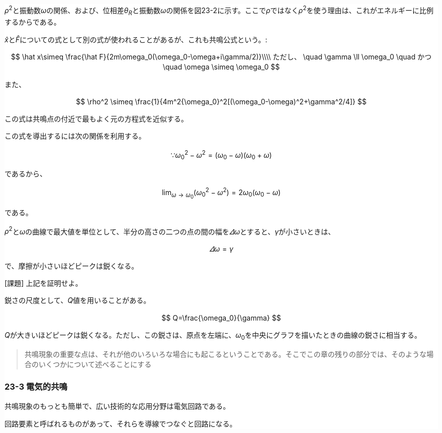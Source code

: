 $\rho^2$と振動数$\omega$の関係、および、位相差$\theta_R$と振動数$\omega$の関係を図23-2に示す。ここで$\rho$ではなく$\rho^2$を使う理由は、これがエネルギーに比例するからである。

$\hat x$と$\hat F$についての式として別の式が使われることがあるが、これも共鳴公式という。:

$$
\hat x\simeq \frac{\hat F}{2m\omega_0(\omega_0-\omega+i\gamma/2)}\\\\
ただし、 \quad 
\gamma \ll \omega_0 \quad かつ\quad \omega \simeq \omega_0
$$

また、

$$
\rho^2 \simeq \frac{1}{4m^2{\omega_0}^2[(\omega_0-\omega)^2+\gamma^2/4]}
$$

この式は共鳴点の付近で最もよく元の方程式を近似する。

この式を導出するには次の関係を利用する。

$$
\because {\omega_0}^2-\omega^2 = (\omega_0-\omega)(\omega_0+\omega)
$$

であるから、

$$
\lim_{\omega \rightarrow \omega_0}{\left( {\omega_0}^2-\omega^2 \right)} = 2\omega_0(\omega_0-\omega)
$$

である。

$\rho^2$と$\omega$の曲線で最大値を単位として、半分の高さの二つの点の間の幅を$\varDelta\omega$とすると、$\gamma$が小さいときは、

$$
\varDelta\omega = \gamma
$$

で、摩擦が小さいほどピークは鋭くなる。

[課題] 上記を証明せよ。

鋭さの尺度として、$Q$値を用いることがある。

$$
Q=\frac{\omega_0}{\gamma}
$$

$Q$が大きいほどピークは鋭くなる。ただし、この鋭さは、原点を左端に、$\omega_0$を中央にグラフを描いたときの曲線の鋭さに相当する。

> 共鳴現象の重要な点は、それが他のいろいろな場合にも起こるということである。そこでこの章の残りの部分では、そのような場合のいくつかについて述べることにする

### 23-3 電気的共鳴

共鳴現象のもっとも簡単で、広い技術的な応用分野は電気回路である。

回路要素と呼ばれるものがあって、それらを導線でつなぐと回路になる。
